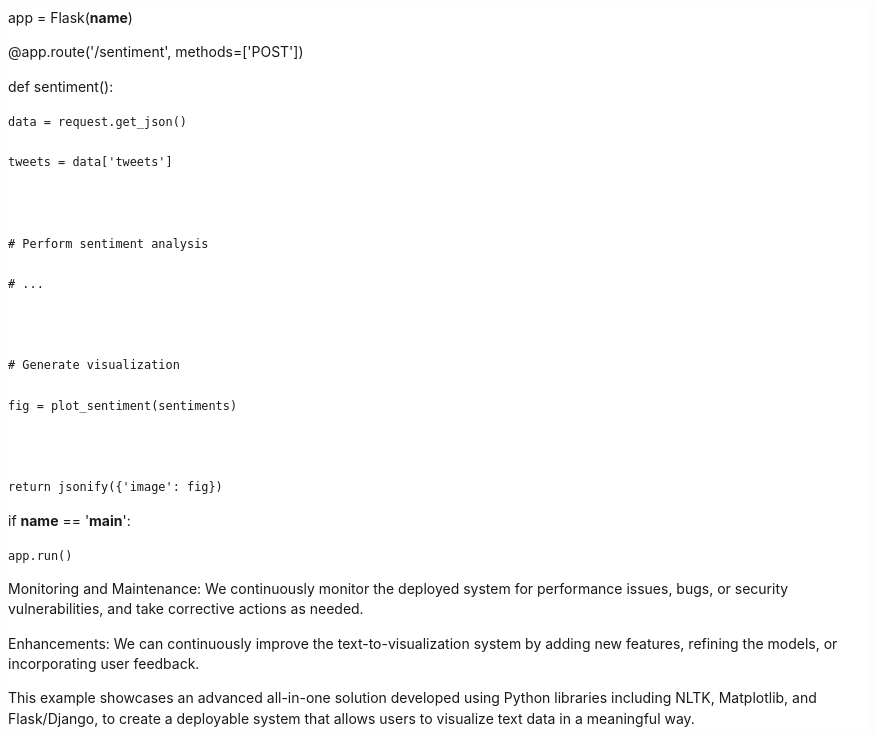 
app = Flask(__name__)



@app.route('/sentiment', methods=['POST'])

def sentiment():

    data = request.get_json()

    tweets = data['tweets']



    # Perform sentiment analysis

    # ...



    # Generate visualization

    fig = plot_sentiment(sentiments)



    return jsonify({'image': fig})



if __name__ == '__main__':

    app.run()







Monitoring and Maintenance: We continuously monitor the deployed system for performance issues, bugs, or security vulnerabilities, and take corrective actions as needed.









Enhancements: We can continuously improve the text-to-visualization system by adding new features, refining the models, or incorporating user feedback.









This example showcases an advanced all-in-one solution developed using Python libraries including NLTK, Matplotlib, and Flask/Django, to create a deployable system that allows users to visualize text data in a meaningful way.

